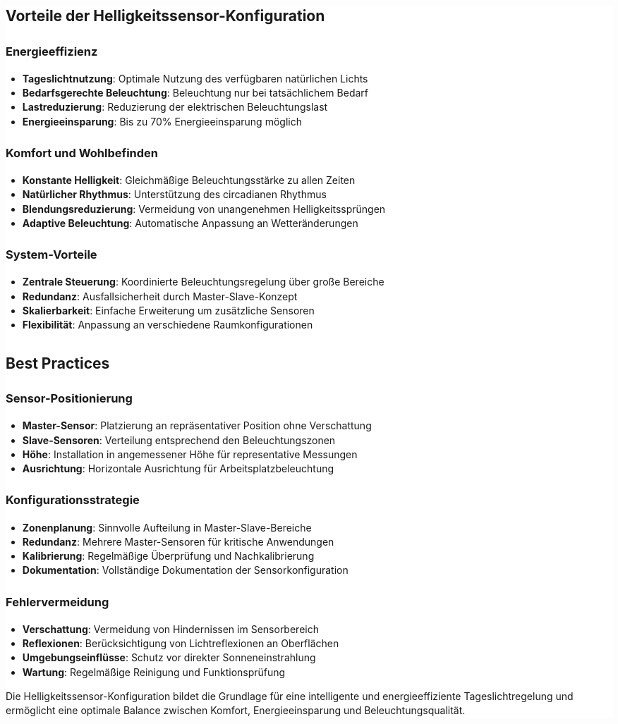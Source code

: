 ## Vorteile der Helligkeitssensor-Konfiguration

### Energieeffizienz

- **Tageslichtnutzung**: Optimale Nutzung des verfügbaren natürlichen Lichts
- **Bedarfsgerechte Beleuchtung**: Beleuchtung nur bei tatsächlichem Bedarf
- **Lastreduzierung**: Reduzierung der elektrischen Beleuchtungslast
- **Energieeinsparung**: Bis zu 70% Energieeinsparung möglich

### Komfort und Wohlbefinden

- **Konstante Helligkeit**: Gleichmäßige Beleuchtungsstärke zu allen Zeiten
- **Natürlicher Rhythmus**: Unterstützung des circadianen Rhythmus
- **Blendungsreduzierung**: Vermeidung von unangenehmen Helligkeitssprüngen
- **Adaptive Beleuchtung**: Automatische Anpassung an Wetteränderungen

### System-Vorteile

- **Zentrale Steuerung**: Koordinierte Beleuchtungsregelung über große Bereiche
- **Redundanz**: Ausfallsicherheit durch Master-Slave-Konzept
- **Skalierbarkeit**: Einfache Erweiterung um zusätzliche Sensoren
- **Flexibilität**: Anpassung an verschiedene Raumkonfigurationen

## Best Practices

### Sensor-Positionierung

- **Master-Sensor**: Platzierung an repräsentativer Position ohne Verschattung
- **Slave-Sensoren**: Verteilung entsprechend den Beleuchtungszonen
- **Höhe**: Installation in angemessener Höhe für representative Messungen
- **Ausrichtung**: Horizontale Ausrichtung für Arbeitsplatzbeleuchtung

### Konfigurationsstrategie

- **Zonenplanung**: Sinnvolle Aufteilung in Master-Slave-Bereiche
- **Redundanz**: Mehrere Master-Sensoren für kritische Anwendungen
- **Kalibrierung**: Regelmäßige Überprüfung und Nachkalibrierung
- **Dokumentation**: Vollständige Dokumentation der Sensorkonfiguration

### Fehlervermeidung

- **Verschattung**: Vermeidung von Hindernissen im Sensorbereich
- **Reflexionen**: Berücksichtigung von Lichtreflexionen an Oberflächen
- **Umgebungseinflüsse**: Schutz vor direkter Sonneneinstrahlung
- **Wartung**: Regelmäßige Reinigung und Funktionsprüfung

Die Helligkeitssensor-Konfiguration bildet die Grundlage für eine intelligente und energieeffiziente Tageslichtregelung und ermöglicht eine optimale Balance zwischen Komfort, Energieeinsparung und Beleuchtungsqualität.